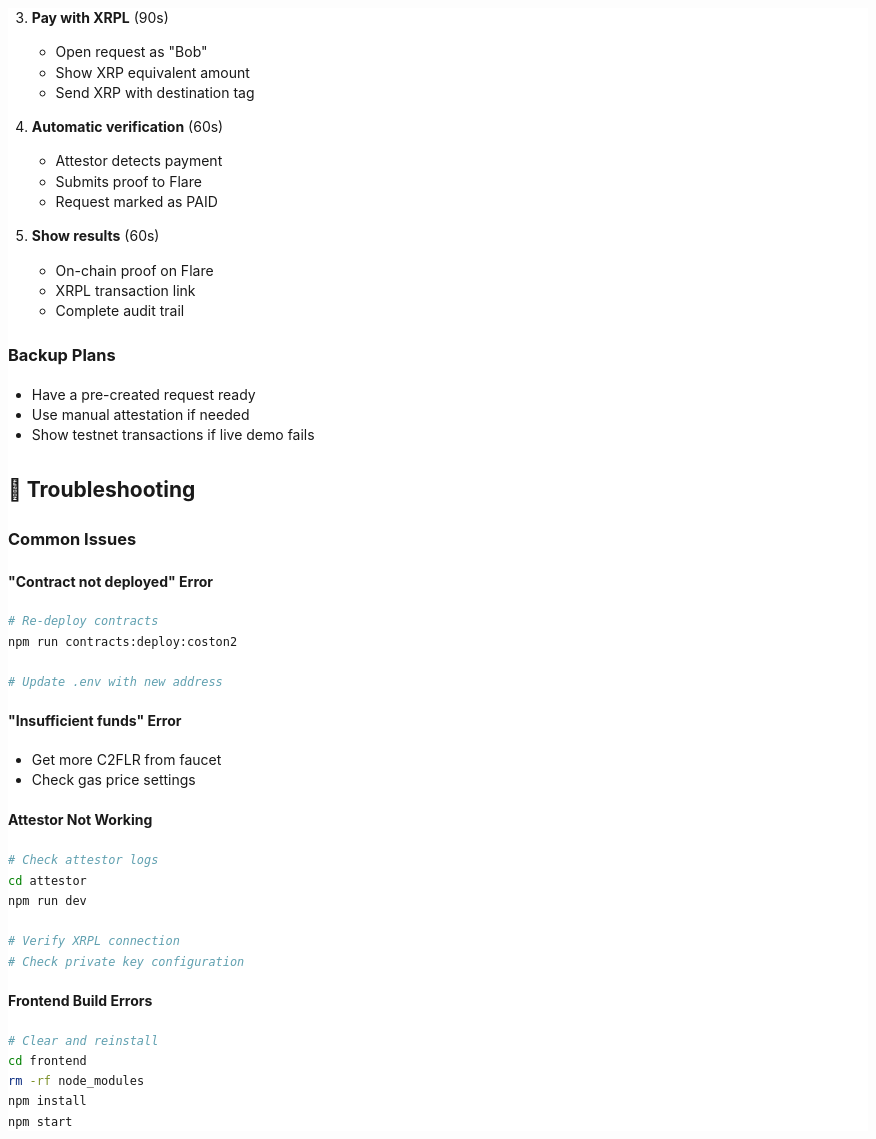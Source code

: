 3. **Pay with XRPL** (90s)
   - Open request as "Bob"
   - Show XRP equivalent amount
   - Send XRP with destination tag

4. **Automatic verification** (60s)
   - Attestor detects payment
   - Submits proof to Flare
   - Request marked as PAID

5. **Show results** (60s)
   - On-chain proof on Flare
   - XRPL transaction link
   - Complete audit trail

### Backup Plans
- Have a pre-created request ready
- Use manual attestation if needed
- Show testnet transactions if live demo fails

## 🐛 Troubleshooting

### Common Issues

#### "Contract not deployed" Error
```bash
# Re-deploy contracts
npm run contracts:deploy:coston2

# Update .env with new address
```

#### "Insufficient funds" Error
- Get more C2FLR from faucet
- Check gas price settings

#### Attestor Not Working
```bash
# Check attestor logs
cd attestor
npm run dev

# Verify XRPL connection
# Check private key configuration
```

#### Frontend Build Errors
```bash
# Clear and reinstall
cd frontend
rm -rf node_modules
npm install
npm start
```

